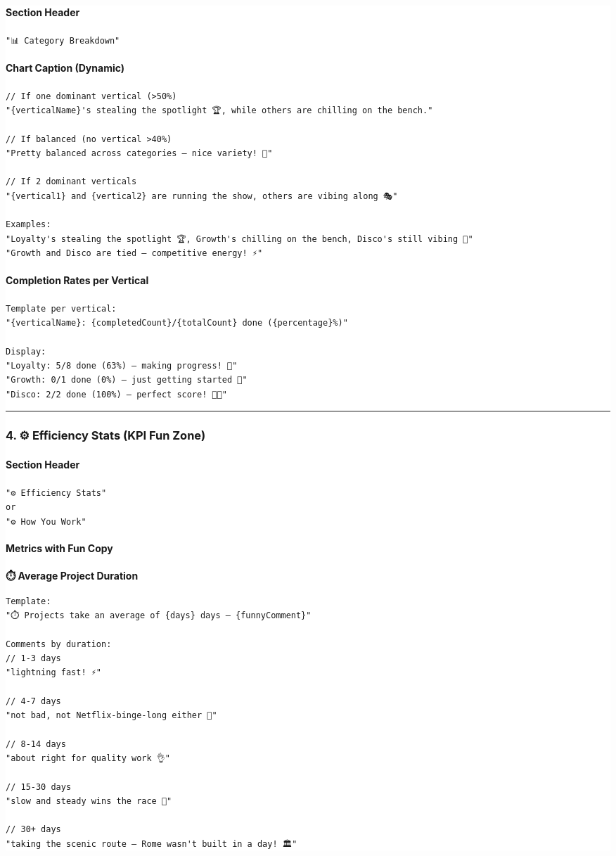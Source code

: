 #### Section Header
```
"📊 Category Breakdown"
```

#### Chart Caption (Dynamic)
```
// If one dominant vertical (>50%)
"{verticalName}'s stealing the spotlight 🏆, while others are chilling on the bench."

// If balanced (no vertical >40%)
"Pretty balanced across categories — nice variety! 🎨"

// If 2 dominant verticals
"{vertical1} and {vertical2} are running the show, others are vibing along 🎭"

Examples:
"Loyalty's stealing the spotlight 🏆, Growth's chilling on the bench, Disco's still vibing 🪩"
"Growth and Disco are tied — competitive energy! ⚡"
```

#### Completion Rates per Vertical
```
Template per vertical:
"{verticalName}: {completedCount}/{totalCount} done ({percentage}%)"

Display:
"Loyalty: 5/8 done (63%) — making progress! 💛"
"Growth: 0/1 done (0%) — just getting started 🌱"
"Disco: 2/2 done (100%) — perfect score! 🪩✨"
```

---

### **4. ⚙️ Efficiency Stats (KPI Fun Zone)**

#### Section Header
```
"⚙️ Efficiency Stats"
or
"⚙️ How You Work"
```

#### Metrics with Fun Copy

**⏱️ Average Project Duration**
```
Template:
"⏱️ Projects take an average of {days} days — {funnyComment}"

Comments by duration:
// 1-3 days
"lightning fast! ⚡"

// 4-7 days
"not bad, not Netflix-binge-long either 🍿"

// 8-14 days
"about right for quality work 👌"

// 15-30 days
"slow and steady wins the race 🐢"

// 30+ days
"taking the scenic route — Rome wasn't built in a day! 🏛️"

```